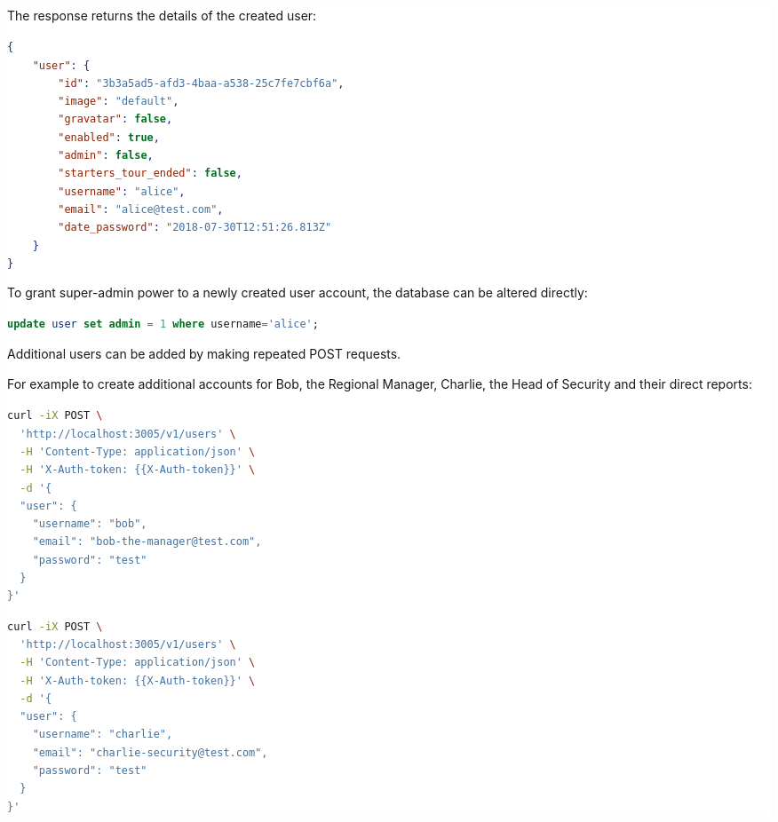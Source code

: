 The response returns the details of the created user:

```json
{
    "user": {
        "id": "3b3a5ad5-afd3-4baa-a538-25c7fe7cbf6a",
        "image": "default",
        "gravatar": false,
        "enabled": true,
        "admin": false,
        "starters_tour_ended": false,
        "username": "alice",
        "email": "alice@test.com",
        "date_password": "2018-07-30T12:51:26.813Z"
    }
}
```

To grant super-admin power to a newly created user account, the database can be altered directly:

```sql
update user set admin = 1 where username='alice';
```

Additional users can be added by making repeated POST requests.

For example to create additional accounts for Bob, the Regional Manager, Charlie, the Head of Security and their direct
reports:

```bash
curl -iX POST \
  'http://localhost:3005/v1/users' \
  -H 'Content-Type: application/json' \
  -H 'X-Auth-token: {{X-Auth-token}}' \
  -d '{
  "user": {
    "username": "bob",
    "email": "bob-the-manager@test.com",
    "password": "test"
  }
}'
```

```bash
curl -iX POST \
  'http://localhost:3005/v1/users' \
  -H 'Content-Type: application/json' \
  -H 'X-Auth-token: {{X-Auth-token}}' \
  -d '{
  "user": {
    "username": "charlie",
    "email": "charlie-security@test.com",
    "password": "test"
  }
}'
```
